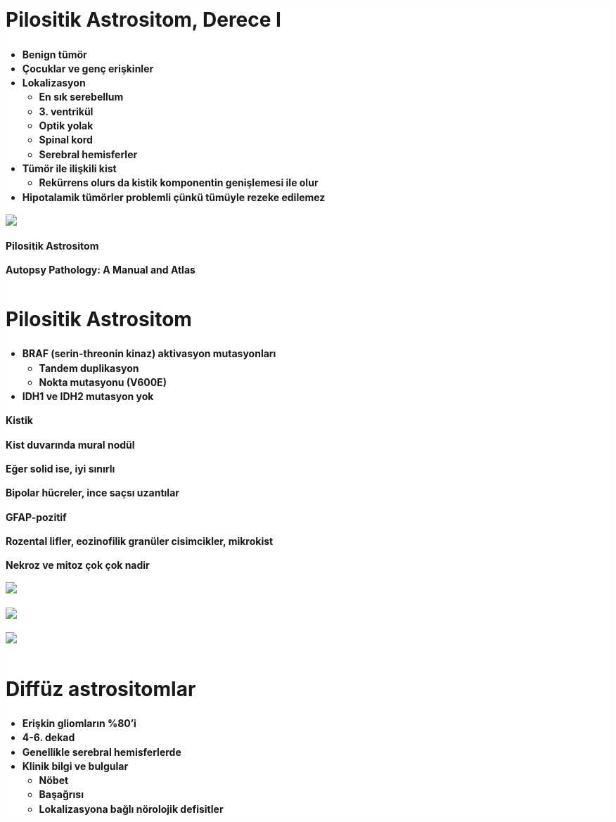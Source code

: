 # Pilositik Astrositom, Derece I

* __Benign tümör__
* __Çocuklar ve genç erişkinler__
* __Lokalizasyon__
  * __En sık serebellum__
  * __3\. ventrikül__
  * __Optik yolak__
  * __Spinal kord__
  * __Serebral hemisferler__
* __Tümör ile ilişkili kist__
  * __Rekürrens olurs da kistik komponentin genişlemesi ile olur__
* __Hipotalamik tümörler problemli çünkü tümüyle rezeke edilemez__

![](img%5CSSS-Tu%CC%88mo%CC%88rleripptx-kopyas%C4%B19.png)

__Pilositik Astrositom__

__Autopsy Pathology: A Manual and Atlas__

# Pilositik Astrositom

* __BRAF \(serin\-threonin kinaz\) aktivasyon mutasyonları__
  * __Tandem duplikasyon__
  * __Nokta mutasyonu \(V600E\)__
* __IDH1 ve IDH2 mutasyon yok__

__Kistik__

__Kist duvarında mural nodül__

__Eğer solid ise\, iyi sınırlı__

__Bipolar hücreler\, ince saçsı uzantılar__

__GFAP\-pozitif__

__Rozental lifler\, eozinofilik granüler cisimcikler\, mikrokist__

__Nekroz ve mitoz çok çok nadir__

![](img%5CSSS-Tu%CC%88mo%CC%88rleripptx-kopyas%C4%B110.png)

![](img%5CSSS-Tu%CC%88mo%CC%88rleripptx-kopyas%C4%B111.png)

![](img%5CSSS-Tu%CC%88mo%CC%88rleripptx-kopyas%C4%B112.png)

# Diffüz astrositomlar

* __Erişkin gliomların %80’i__
* __4\-6\. dekad__
* __Genellikle serebral hemisferlerde__
* __Klinik bilgi ve bulgular__
  * __Nöbet__
  * __Başağrısı__
  * __Lokalizasyona bağlı nörolojik defisitler__

